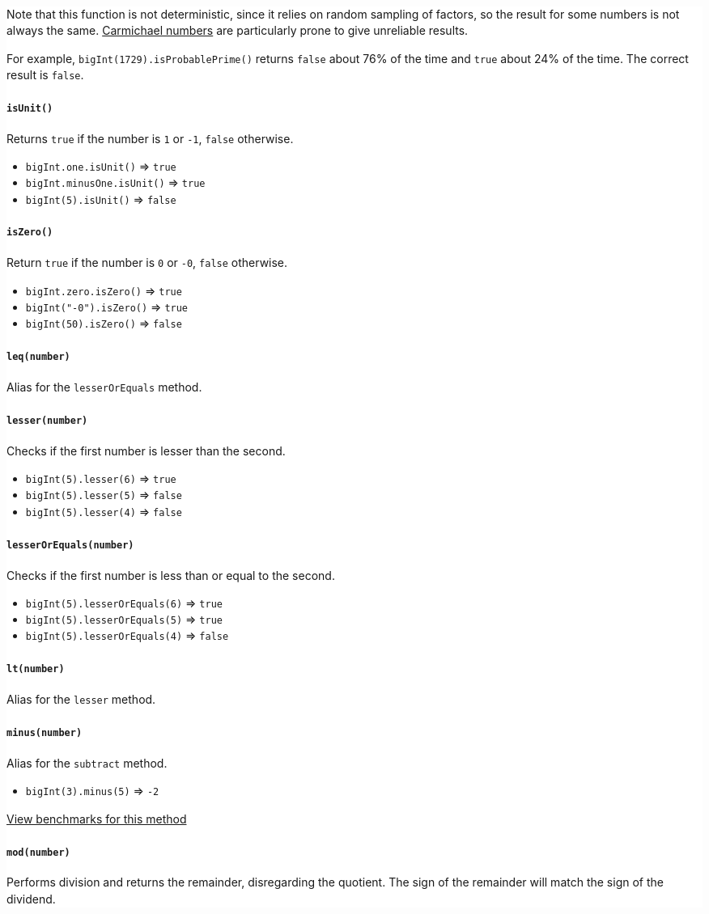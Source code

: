 Note that this function is not deterministic, since it relies on random sampling of factors, so the result for some numbers is not always the same. [Carmichael numbers](https://en.wikipedia.org/wiki/Carmichael_number) are particularly prone to give unreliable results.

For example, `bigInt(1729).isProbablePrime()` returns `false` about 76% of the time and `true` about 24% of the time. The correct result is `false`.

#### `isUnit()`

Returns `true` if the number is `1` or `-1`, `false` otherwise.

 - `bigInt.one.isUnit()` => `true`
 - `bigInt.minusOne.isUnit()` => `true`
 - `bigInt(5).isUnit()` => `false`

#### `isZero()`

Return `true` if the number is `0` or `-0`, `false` otherwise.

 - `bigInt.zero.isZero()` => `true`
 - `bigInt("-0").isZero()` => `true`
 - `bigInt(50).isZero()` => `false`

#### `leq(number)`

Alias for the `lesserOrEquals` method.

#### `lesser(number)`

Checks if the first number is lesser than the second.

 - `bigInt(5).lesser(6)` => `true`
 - `bigInt(5).lesser(5)` => `false`
 - `bigInt(5).lesser(4)` => `false`

#### `lesserOrEquals(number)`

Checks if the first number is less than or equal to the second.

 - `bigInt(5).lesserOrEquals(6)` => `true`
 - `bigInt(5).lesserOrEquals(5)` => `true`
 - `bigInt(5).lesserOrEquals(4)` => `false`

#### `lt(number)`

Alias for the `lesser` method.

#### `minus(number)`

Alias for the `subtract` method.

 - `bigInt(3).minus(5)` => `-2`
 
[View benchmarks for this method](http://peterolson.github.io/BigInteger.js/benchmark/#Subtraction)

#### `mod(number)`

Performs division and returns the remainder, disregarding the quotient. The sign of the remainder will match the sign of the dividend.
